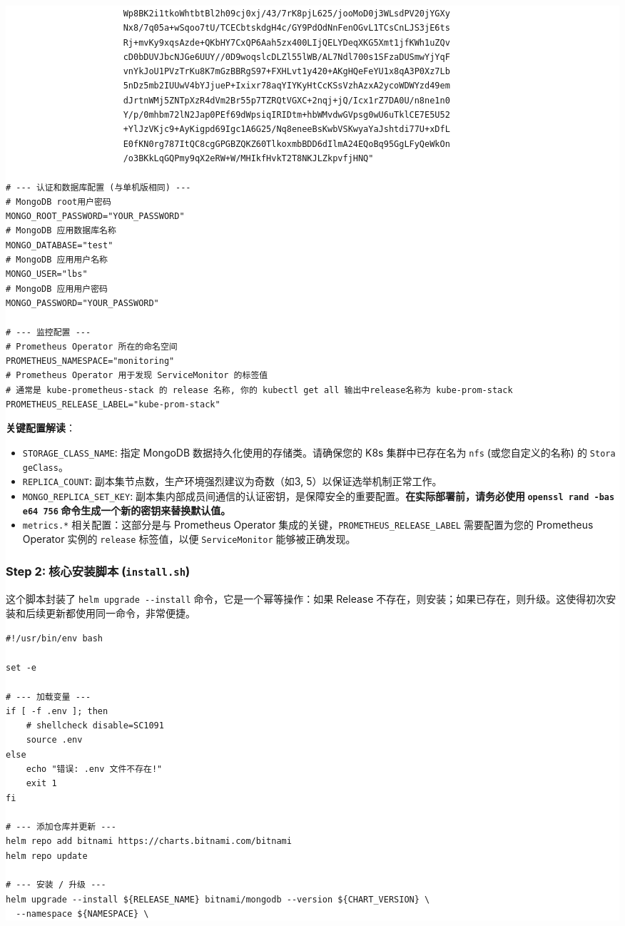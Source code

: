 ```shell
                       Wp8BK2i1tkoWhtbtBl2h09cj0xj/43/7rK8pjL625/jooMoD0j3WLsdPV20jYGXy
                       Nx8/7q05a+wSqoo7tU/TCECbtskdgH4c/GY9PdOdNnFenOGvL1TCsCnLJS3jE6ts
                       Rj+mvKy9xqsAzde+QKbHY7CxQP6Aah5zx400LIjQELYDeqXKG5Xmt1jfKWh1uZQv
                       cD0bDUVJbcNJGe6UUY//0D9woqslcDLZl55lWB/AL7Ndl700s1SFzaDUSmwYjYqF
                       vnYkJoU1PVzTrKu8K7mGzBBRgS97+FXHLvt1y420+AKgHQeFeYU1x8qA3P0Xz7Lb
                       5nDz5mb2IUUwV4bYJjueP+Ixixr78aqYIYKyHtCcKSsVzhAzxA2ycoWDWYzd49em
                       dJrtnWMj5ZNTpXzR4dVm2Br55p7TZRQtVGXC+2nqj+jQ/Icx1rZ7DA0U/n8ne1n0
                       Y/p/0mhbm72lN2Jap0PEf69dWpsiqIRIDtm+hbWMvdwGVpsg0wU6uTklCE7E5U52
                       +YlJzVKjc9+AyKigpd69Igc1A6G25/Nq8eneeBsKwbVSKwyaYaJshtdi77U+xDfL
                       E0fKN0rg787ItQC8cgGPGBZQKZ60TlkoxmbBDD6dIlmA24EQoBq95GgLFyQeWkOn
                       /o3BKkLqGQPmy9qX2eRW+W/MHIkfHvkT2T8NKJLZkpvfjHNQ"

# --- 认证和数据库配置 (与单机版相同) ---
# MongoDB root用户密码
MONGO_ROOT_PASSWORD="YOUR_PASSWORD"
# MongoDB 应用数据库名称
MONGO_DATABASE="test"
# MongoDB 应用用户名称
MONGO_USER="lbs"
# MongoDB 应用用户密码
MONGO_PASSWORD="YOUR_PASSWORD"

# --- 监控配置 ---
# Prometheus Operator 所在的命名空间
PROMETHEUS_NAMESPACE="monitoring"
# Prometheus Operator 用于发现 ServiceMonitor 的标签值
# 通常是 kube-prometheus-stack 的 release 名称, 你的 kubectl get all 输出中release名称为 kube-prom-stack
PROMETHEUS_RELEASE_LABEL="kube-prom-stack"
```

**关键配置解读**：

*   `STORAGE_CLASS_NAME`: 指定 MongoDB 数据持久化使用的存储类。请确保您的 K8s 集群中已存在名为 `nfs` (或您自定义的名称) 的 `StorageClass`。
*   `REPLICA_COUNT`: 副本集节点数，生产环境强烈建议为奇数（如3, 5）以保证选举机制正常工作。
*   `MONGO_REPLICA_SET_KEY`: 副本集内部成员间通信的认证密钥，是保障安全的重要配置。**在实际部署前，请务必使用 `openssl rand -base64 756` 命令生成一个新的密钥来替换默认值。**
*   `metrics.*` 相关配置：这部分是与 Prometheus Operator 集成的关键，`PROMETHEUS_RELEASE_LABEL` 需要配置为您的 Prometheus Operator 实例的 `release` 标签值，以便 `ServiceMonitor` 能够被正确发现。

### Step 2: 核心安装脚本 (`install.sh`)

这个脚本封装了 `helm upgrade --install` 命令，它是一个幂等操作：如果 Release 不存在，则安装；如果已存在，则升级。这使得初次安装和后续更新都使用同一命令，非常便捷。

```shell
#!/usr/bin/env bash

set -e

# --- 加载变量 ---
if [ -f .env ]; then
    # shellcheck disable=SC1091
    source .env
else
    echo "错误: .env 文件不存在!"
    exit 1
fi

# --- 添加仓库并更新 ---
helm repo add bitnami https://charts.bitnami.com/bitnami
helm repo update

# --- 安装 / 升级 ---
helm upgrade --install ${RELEASE_NAME} bitnami/mongodb --version ${CHART_VERSION} \
  --namespace ${NAMESPACE} \
```